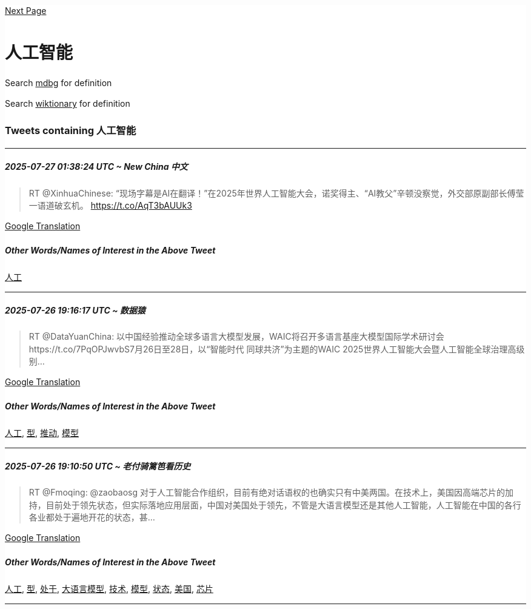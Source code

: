 [Next Page](人工智能-01.md)
# 人工智能

Search [mdbg](https://www.mdbg.net/chinese/dictionary?page=worddict&wdrst=0&wdqb=人工智能) for definition

Search [wiktionary](https://en.wiktionary.org/wiki/人工智能) for definition

### Tweets containing 人工智能

___
##### 2025-07-27 01:38:24 UTC ~ New China 中文
> RT @XinhuaChinese: “现场字幕是AI在翻译！”在2025年世界人工智能大会，诺奖得主、“AI教父”辛顿没察觉，外交部原副部长傅莹一语道破玄机。 https://t.co/AqT3bAUUk3

[Google Translation](https://translate.google.com/?hi=en&tab=TT&sl=zh-CN&tl=en&op=translate&text=RT+%40XinhuaChinese%3A+%E2%80%9C%E7%8E%B0%E5%9C%BA%E5%AD%97%E5%B9%95%E6%98%AFAI%E5%9C%A8%E7%BF%BB%E8%AF%91%EF%BC%81%E2%80%9D%E5%9C%A82025%E5%B9%B4%E4%B8%96%E7%95%8C%E4%BA%BA%E5%B7%A5%E6%99%BA%E8%83%BD%E5%A4%A7%E4%BC%9A%EF%BC%8C%E8%AF%BA%E5%A5%96%E5%BE%97%E4%B8%BB%E3%80%81%E2%80%9CAI%E6%95%99%E7%88%B6%E2%80%9D%E8%BE%9B%E9%A1%BF%E6%B2%A1%E5%AF%9F%E8%A7%89%EF%BC%8C%E5%A4%96%E4%BA%A4%E9%83%A8%E5%8E%9F%E5%89%AF%E9%83%A8%E9%95%BF%E5%82%85%E8%8E%B9%E4%B8%80%E8%AF%AD%E9%81%93%E7%A0%B4%E7%8E%84%E6%9C%BA%E3%80%82+https%3A%2F%2Ft.co%2FAqT3bAUUk3)
##### Other Words/Names of Interest in the Above Tweet
[人工](人工.md)
___
##### 2025-07-26 19:16:17 UTC ~ 数据猿
> RT @DataYuanChina: 以中国经验推动全球多语言大模型发展，WAIC将召开多语言基座大模型国际学术研讨会https://t.co/7PqOPJwvbS7月26日至28日，以“智能时代 同球共济”为主题的WAIC 2025世界人工智能大会暨人工智能全球治理高级别…

[Google Translation](https://translate.google.com/?hi=en&tab=TT&sl=zh-CN&tl=en&op=translate&text=RT+%40DataYuanChina%3A+%E4%BB%A5%E4%B8%AD%E5%9B%BD%E7%BB%8F%E9%AA%8C%E6%8E%A8%E5%8A%A8%E5%85%A8%E7%90%83%E5%A4%9A%E8%AF%AD%E8%A8%80%E5%A4%A7%E6%A8%A1%E5%9E%8B%E5%8F%91%E5%B1%95%EF%BC%8CWAIC%E5%B0%86%E5%8F%AC%E5%BC%80%E5%A4%9A%E8%AF%AD%E8%A8%80%E5%9F%BA%E5%BA%A7%E5%A4%A7%E6%A8%A1%E5%9E%8B%E5%9B%BD%E9%99%85%E5%AD%A6%E6%9C%AF%E7%A0%94%E8%AE%A8%E4%BC%9Ahttps%3A%2F%2Ft.co%2F7PqOPJwvbS7%E6%9C%8826%E6%97%A5%E8%87%B328%E6%97%A5%EF%BC%8C%E4%BB%A5%E2%80%9C%E6%99%BA%E8%83%BD%E6%97%B6%E4%BB%A3+%E5%90%8C%E7%90%83%E5%85%B1%E6%B5%8E%E2%80%9D%E4%B8%BA%E4%B8%BB%E9%A2%98%E7%9A%84WAIC+2025%E4%B8%96%E7%95%8C%E4%BA%BA%E5%B7%A5%E6%99%BA%E8%83%BD%E5%A4%A7%E4%BC%9A%E6%9A%A8%E4%BA%BA%E5%B7%A5%E6%99%BA%E8%83%BD%E5%85%A8%E7%90%83%E6%B2%BB%E7%90%86%E9%AB%98%E7%BA%A7%E5%88%AB%E2%80%A6)
##### Other Words/Names of Interest in the Above Tweet
[人工](人工.md), [型](型.md), [推动](推动.md), [模型](模型.md)
___
##### 2025-07-26 19:10:50 UTC ~ 老付骑篱笆看历史
> RT @Fmoqing: @zaobaosg 对于人工智能合作组织，目前有绝对话语权的也确实只有中美两国。在技术上，美国因高端芯片的加持，目前处于领先状态，但实际落地应用层面，中国对美国处于领先，不管是大语言模型还是其他人工智能，人工智能在中国的各行各业都处于遍地开花的状态，甚…

[Google Translation](https://translate.google.com/?hi=en&tab=TT&sl=zh-CN&tl=en&op=translate&text=RT+%40Fmoqing%3A+%40zaobaosg+%E5%AF%B9%E4%BA%8E%E4%BA%BA%E5%B7%A5%E6%99%BA%E8%83%BD%E5%90%88%E4%BD%9C%E7%BB%84%E7%BB%87%EF%BC%8C%E7%9B%AE%E5%89%8D%E6%9C%89%E7%BB%9D%E5%AF%B9%E8%AF%9D%E8%AF%AD%E6%9D%83%E7%9A%84%E4%B9%9F%E7%A1%AE%E5%AE%9E%E5%8F%AA%E6%9C%89%E4%B8%AD%E7%BE%8E%E4%B8%A4%E5%9B%BD%E3%80%82%E5%9C%A8%E6%8A%80%E6%9C%AF%E4%B8%8A%EF%BC%8C%E7%BE%8E%E5%9B%BD%E5%9B%A0%E9%AB%98%E7%AB%AF%E8%8A%AF%E7%89%87%E7%9A%84%E5%8A%A0%E6%8C%81%EF%BC%8C%E7%9B%AE%E5%89%8D%E5%A4%84%E4%BA%8E%E9%A2%86%E5%85%88%E7%8A%B6%E6%80%81%EF%BC%8C%E4%BD%86%E5%AE%9E%E9%99%85%E8%90%BD%E5%9C%B0%E5%BA%94%E7%94%A8%E5%B1%82%E9%9D%A2%EF%BC%8C%E4%B8%AD%E5%9B%BD%E5%AF%B9%E7%BE%8E%E5%9B%BD%E5%A4%84%E4%BA%8E%E9%A2%86%E5%85%88%EF%BC%8C%E4%B8%8D%E7%AE%A1%E6%98%AF%E5%A4%A7%E8%AF%AD%E8%A8%80%E6%A8%A1%E5%9E%8B%E8%BF%98%E6%98%AF%E5%85%B6%E4%BB%96%E4%BA%BA%E5%B7%A5%E6%99%BA%E8%83%BD%EF%BC%8C%E4%BA%BA%E5%B7%A5%E6%99%BA%E8%83%BD%E5%9C%A8%E4%B8%AD%E5%9B%BD%E7%9A%84%E5%90%84%E8%A1%8C%E5%90%84%E4%B8%9A%E9%83%BD%E5%A4%84%E4%BA%8E%E9%81%8D%E5%9C%B0%E5%BC%80%E8%8A%B1%E7%9A%84%E7%8A%B6%E6%80%81%EF%BC%8C%E7%94%9A%E2%80%A6)
##### Other Words/Names of Interest in the Above Tweet
[人工](人工.md), [型](型.md), [处于](处于.md), [大语言模型](大语言模型.md), [技术](技术.md), [模型](模型.md), [状态](状态.md), [美国](美国.md), [芯片](芯片.md)
___